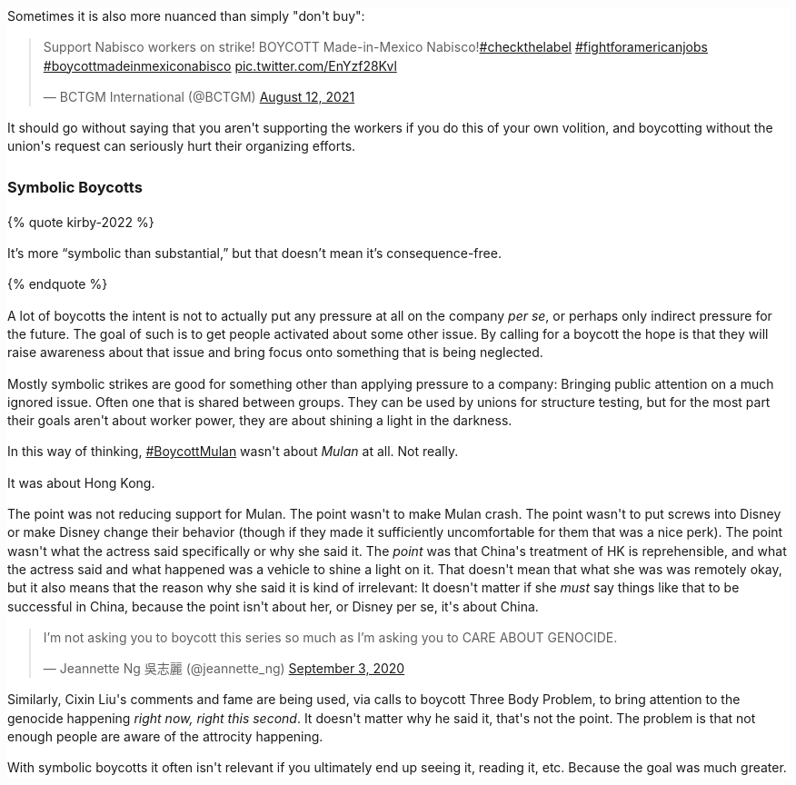 Sometimes it is also more nuanced than simply "don't buy":

<blockquote class="twitter-tweet" data-lang="en" data-theme="dark"><p lang="en" dir="ltr">Support Nabisco workers on strike! BOYCOTT Made-in-Mexico Nabisco!<a href="https://twitter.com/hashtag/checkthelabel?src=hash&amp;ref_src=twsrc%5Etfw">#checkthelabel</a> <a href="https://twitter.com/hashtag/fightforamericanjobs?src=hash&amp;ref_src=twsrc%5Etfw">#fightforamericanjobs</a> <a href="https://twitter.com/hashtag/boycottmadeinmexiconabisco?src=hash&amp;ref_src=twsrc%5Etfw">#boycottmadeinmexiconabisco</a> <a href="https://t.co/EnYzf28Kvl">pic.twitter.com/EnYzf28Kvl</a></p>&mdash; BCTGM International (@BCTGM) <a href="https://twitter.com/BCTGM/status/1425874293234323457?ref_src=twsrc%5Etfw">August 12, 2021</a></blockquote>

It should go without saying that you aren't supporting the workers if you do this of your own volition, and boycotting without the union's request can seriously hurt their organizing efforts.

### Symbolic Boycotts

{% quote kirby-2022 %}

It’s more “symbolic than substantial,” but that doesn’t mean it’s consequence-free.

{% endquote %}

A lot of boycotts the intent is not to actually put any pressure at all on the company _per se_, or perhaps only indirect pressure for the future. The goal of such is to get people activated about some other issue.  By calling for a boycott the hope is that they will raise awareness about that issue and bring focus onto something that is being neglected. 

Mostly symbolic strikes are good for something other than applying pressure to a company: Bringing public attention on a much ignored issue. Often one that is shared between groups. They can be used by unions for structure testing, but for the most part their goals aren't about worker power, they are about shining a light in the darkness.

In this way of thinking, [#BoycottMulan](https://www.latimes.com/entertainment-arts/movies/story/2020-09-04/boycott-mulan-disney-plus-yifei-liu) wasn't about _Mulan_ at all. Not really.

It was about Hong Kong.

The point was not reducing support for Mulan. The point wasn't to make Mulan crash. The point wasn't to put screws into Disney or make Disney change their behavior (though if they made it sufficiently uncomfortable for them that was a nice perk). The point wasn't what the actress said specifically or why she said it. The _point_ was that China's treatment of HK is reprehensible, and what the actress said and what happened was a vehicle to shine a light on it. That doesn't mean that what she was was remotely okay, but it also means that the reason why she said it is kind of irrelevant: It doesn't matter if she _must_ say things like that to be successful in China, because the point isn't about her, or Disney per se, it's about China.

<blockquote class="twitter-tweet" data-conversation="none" data-lang="en" data-theme="dark"><p lang="en" dir="ltr">I’m not asking you to boycott this series so much as I’m asking you to CARE ABOUT GENOCIDE.</p>&mdash; Jeannette Ng 吳志麗 (@jeannette_ng) <a href="https://twitter.com/jeannette_ng/status/1301631547590803462?ref_src=twsrc%5Etfw">September 3, 2020</a></blockquote>

Similarly, Cixin Liu's comments and fame are being used, via calls to boycott Three Body Problem, to bring attention to the genocide happening _right now, right this second_. It doesn't matter why he said it, that's not the point. The problem is that not enough people are aware of the attrocity happening.

With symbolic boycotts it often isn't relevant if you ultimately end up seeing it, reading it, etc. Because the goal was much greater.
